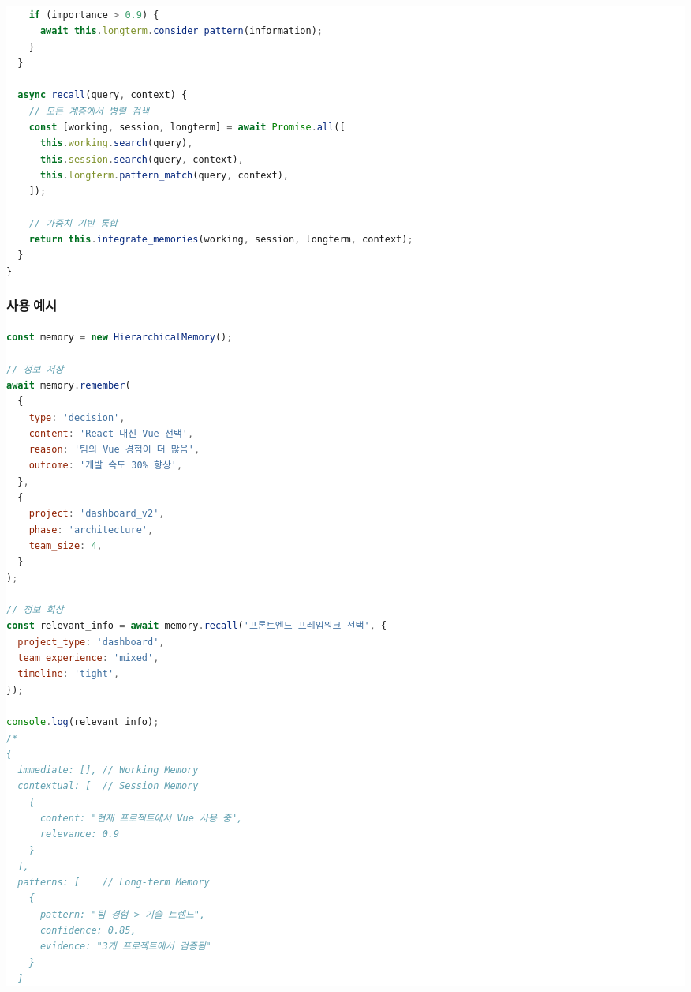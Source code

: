 ```javascript
    if (importance > 0.9) {
      await this.longterm.consider_pattern(information);
    }
  }

  async recall(query, context) {
    // 모든 계층에서 병렬 검색
    const [working, session, longterm] = await Promise.all([
      this.working.search(query),
      this.session.search(query, context),
      this.longterm.pattern_match(query, context),
    ]);

    // 가중치 기반 통합
    return this.integrate_memories(working, session, longterm, context);
  }
}
```

### **사용 예시**

```javascript
const memory = new HierarchicalMemory();

// 정보 저장
await memory.remember(
  {
    type: 'decision',
    content: 'React 대신 Vue 선택',
    reason: '팀의 Vue 경험이 더 많음',
    outcome: '개발 속도 30% 향상',
  },
  {
    project: 'dashboard_v2',
    phase: 'architecture',
    team_size: 4,
  }
);

// 정보 회상
const relevant_info = await memory.recall('프론트엔드 프레임워크 선택', {
  project_type: 'dashboard',
  team_experience: 'mixed',
  timeline: 'tight',
});

console.log(relevant_info);
/*
{
  immediate: [], // Working Memory
  contextual: [  // Session Memory
    {
      content: "현재 프로젝트에서 Vue 사용 중",
      relevance: 0.9
    }
  ],
  patterns: [    // Long-term Memory
    {
      pattern: "팀 경험 > 기술 트렌드",
      confidence: 0.85,
      evidence: "3개 프로젝트에서 검증됨"
    }
  ]
```